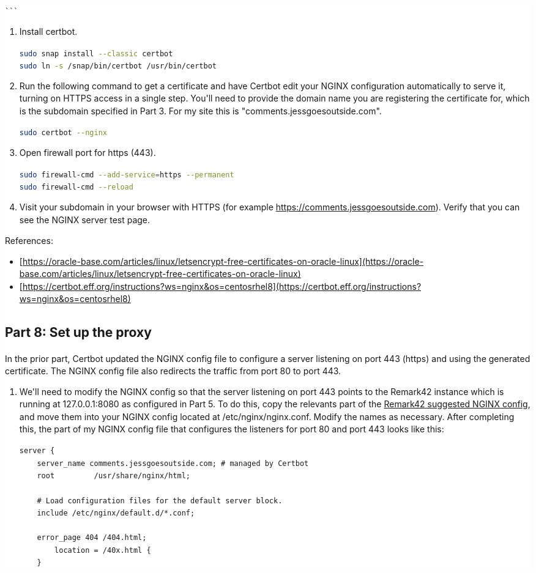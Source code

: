     ```
1.  Install certbot.
    ```bash
    sudo snap install --classic certbot
    sudo ln -s /snap/bin/certbot /usr/bin/certbot
    ```
1.  Run the following command to get a certificate and have Certbot edit your NGINX configuration automatically to serve it, turning on HTTPS access in a single step. You'll need to provide the domain name you are registering the certificate for, which is the subdomain specified in Part 3. For my site this is "comments.jessgoesoutside.com".
    ```bash
    sudo certbot --nginx
    ```
1.  Open firewall port for https (443).
    ```bash
    sudo firewall-cmd --add-service=https --permanent
    sudo firewall-cmd --reload
    ```
1.  Visit your subdomain in your browser with HTTPS (for example https://comments.jessgoesoutside.com). Verify that you can see the NGINX server test page.

References:

- [https://oracle-base.com/articles/linux/letsencrypt-free-certificates-on-oracle-linux](https://oracle-base.com/articles/linux/letsencrypt-free-certificates-on-oracle-linux)
- [https://certbot.eff.org/instructions?ws=nginx&os=centosrhel8](https://certbot.eff.org/instructions?ws=nginx&os=centosrhel8)

## Part 8: Set up the proxy

In the prior part, Certbot updated the NGINX config file to configure a server listening on port 443 (https) and using the generated certificate. The NGINX config file also redirects the traffic from port 80 to port 443.

1.  We'll need to modify the NGINX config so that the server listening on port 443 points to the Remark42 instance which is running at 127.0.0.1:8080 as configured in Part 5. To do this, copy the relevants part of the [Remark42 suggested NGINX config](https://remark42.com/docs/manuals/nginx/), and move them into your NGINX config located at /etc/nginx/nginx.conf. Modify the names as necessary. After completing this, the part of my NGINX config file that configures the listeners for port 80 and port 443 looks like this:

    ```nginx
    server {
        server_name comments.jessgoesoutside.com; # managed by Certbot
        root         /usr/share/nginx/html;

        # Load configuration files for the default server block.
        include /etc/nginx/default.d/*.conf;

        error_page 404 /404.html;
            location = /40x.html {
        }
